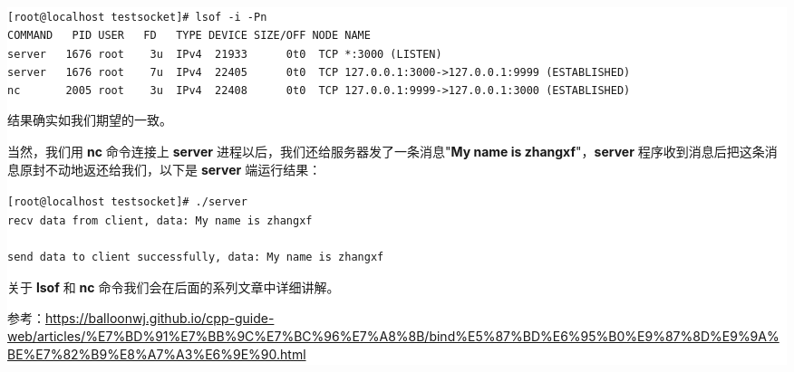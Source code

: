```shell
[root@localhost testsocket]# lsof -i -Pn
COMMAND   PID USER   FD   TYPE DEVICE SIZE/OFF NODE NAME
server   1676 root    3u  IPv4  21933      0t0  TCP *:3000 (LISTEN)
server   1676 root    7u  IPv4  22405      0t0  TCP 127.0.0.1:3000->127.0.0.1:9999 (ESTABLISHED)
nc       2005 root    3u  IPv4  22408      0t0  TCP 127.0.0.1:9999->127.0.0.1:3000 (ESTABLISHED)
```

结果确实如我们期望的一致。

当然，我们用 **nc** 命令连接上 **server** 进程以后，我们还给服务器发了一条消息"**My name is zhangxf**"，**server** 程序收到消息后把这条消息原封不动地返还给我们，以下是 **server** 端运行结果：

```shell
[root@localhost testsocket]# ./server   
recv data from client, data: My name is zhangxf

send data to client successfully, data: My name is zhangxf
```

关于 **lsof** 和 **nc** 命令我们会在后面的系列文章中详细讲解。



参考：https://balloonwj.github.io/cpp-guide-web/articles/%E7%BD%91%E7%BB%9C%E7%BC%96%E7%A8%8B/bind%E5%87%BD%E6%95%B0%E9%87%8D%E9%9A%BE%E7%82%B9%E8%A7%A3%E6%9E%90.html